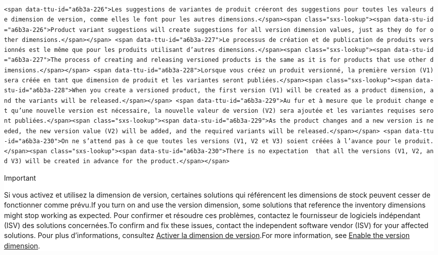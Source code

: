     <span data-ttu-id="a6b3a-226">Les suggestions de variantes de produit créeront des suggestions pour toutes les valeurs de dimension de version, comme elles le font pour les autres dimensions.</span><span class="sxs-lookup"><span data-stu-id="a6b3a-226">Product variant suggestions will create suggestions for all version dimension values, just as they do for other dimensions.</span></span> <span data-ttu-id="a6b3a-227">Le processus de création et de publication de produits versionnés est le même que pour les produits utilisant d’autres dimensions.</span><span class="sxs-lookup"><span data-stu-id="a6b3a-227">The process of creating and releasing versioned products is the same as it is for products that use other dimensions.</span></span> <span data-ttu-id="a6b3a-228">Lorsque vous créez un produit versionné, la première version (V1) sera créée en tant que dimension de produit et les variantes seront publiées.</span><span class="sxs-lookup"><span data-stu-id="a6b3a-228">When you create a versioned product, the first version (V1) will be created as a product dimension, and the variants will be released.</span></span> <span data-ttu-id="a6b3a-229">Au fur et à mesure que le produit change et qu’une nouvelle version est nécessaire, la nouvelle valeur de version (V2) sera ajoutée et les variantes requises seront publiées.</span><span class="sxs-lookup"><span data-stu-id="a6b3a-229">As the product changes and a new version is needed, the new version value (V2) will be added, and the required variants will be released.</span></span> <span data-ttu-id="a6b3a-230">On ne s’attend pas à ce que toutes les versions (V1, V2 et V3) soient créées à l’avance pour le produit.</span><span class="sxs-lookup"><span data-stu-id="a6b3a-230">There is no expectation  that all the versions (V1, V2, and V3) will be created in advance for the product.</span></span>

> [!IMPORTANT]
> <span data-ttu-id="a6b3a-231">Si vous activez et utilisez la dimension de version, certaines solutions qui référencent les dimensions de stock peuvent cesser de fonctionner comme prévu.</span><span class="sxs-lookup"><span data-stu-id="a6b3a-231">If you turn on and use the version dimension, some solutions that reference the inventory dimensions might stop working as expected.</span></span> <span data-ttu-id="a6b3a-232">Pour confirmer et résoudre ces problèmes, contactez le fournisseur de logiciels indépendant (ISV) des solutions concernées.</span><span class="sxs-lookup"><span data-stu-id="a6b3a-232">To confirm and fix these issues, contact the independent software vendor (ISV) for your affected solutions.</span></span> <span data-ttu-id="a6b3a-233">Pour plus d’informations, consultez [Activer la dimension de version](#enable-version-dim).</span><span class="sxs-lookup"><span data-stu-id="a6b3a-233">For more information, see [Enable the version dimension](#enable-version-dim).</span></span>
